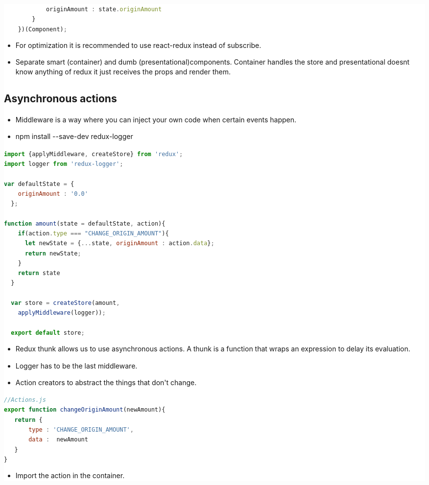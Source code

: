 ```js
            originAmount : state.originAmount
        }
    })(Component);
```

- For optimization it is recommended to use react-redux instead of subscribe.

- Separate smart (container) and dumb (presentational)components. Container handles the store and presentational doesnt know anything of redux it just receives the props and render them. 

 ## Asynchronous actions

 - Middleware is a way where you can inject your own code when certain events happen.

 - npm install --save-dev redux-logger
 
  ```js
  import {applyMiddleware, createStore} from 'redux';
  import logger from 'redux-logger';

  var defaultState = {
      originAmount : '0.0'
    };

  function amount(state = defaultState, action){
      if(action.type === "CHANGE_ORIGIN_AMOUNT"){
        let newState = {...state, originAmount : action.data};
        return newState;
      }
      return state
    }

    var store = createStore(amount, 
      applyMiddleware(logger)); 

    export default store;
  ```

- Redux thunk allows us to use asynchronous actions. A thunk is a function that wraps an expression to delay its evaluation.

- Logger has to be the last middleware. 

- Action creators to abstract the things that don't change. 

 ```js
 //Actions.js
 export function changeOriginAmount(newAmount){
    return {
        type : 'CHANGE_ORIGIN_AMOUNT', 
        data :  newAmount
    }
}
 ```
- Import the action in the container.
